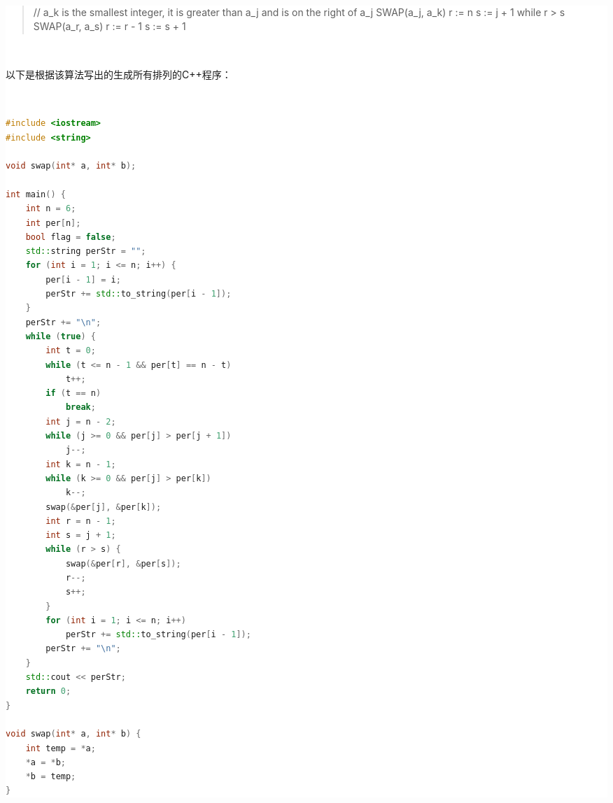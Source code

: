 > // a_k is the smallest integer, it is greater than a_j and is on the right of a_j
> SWAP(a_j, a_k)
> r := n
> s := j + 1
> while r > s
>     SWAP(a_r, a_s)
>     r := r - 1
>     s := s + 1
> ```

<br>

以下是根据该算法写出的生成所有排列的C++程序：

<br>

``` cpp
#include <iostream>
#include <string>

void swap(int* a, int* b);

int main() {
    int n = 6;
    int per[n];
    bool flag = false;
    std::string perStr = "";
    for (int i = 1; i <= n; i++) {
        per[i - 1] = i;
        perStr += std::to_string(per[i - 1]);
    }
    perStr += "\n";
    while (true) {
        int t = 0;
        while (t <= n - 1 && per[t] == n - t)
            t++;
        if (t == n)
            break;
        int j = n - 2;
        while (j >= 0 && per[j] > per[j + 1])
            j--;
        int k = n - 1;
        while (k >= 0 && per[j] > per[k])
            k--;
        swap(&per[j], &per[k]);
        int r = n - 1;
        int s = j + 1;
        while (r > s) {
            swap(&per[r], &per[s]);
            r--;
            s++;
        }
        for (int i = 1; i <= n; i++)
            perStr += std::to_string(per[i - 1]);
        perStr += "\n";
    }
    std::cout << perStr;
    return 0;
}

void swap(int* a, int* b) {
    int temp = *a;
    *a = *b;
    *b = temp;
}
```